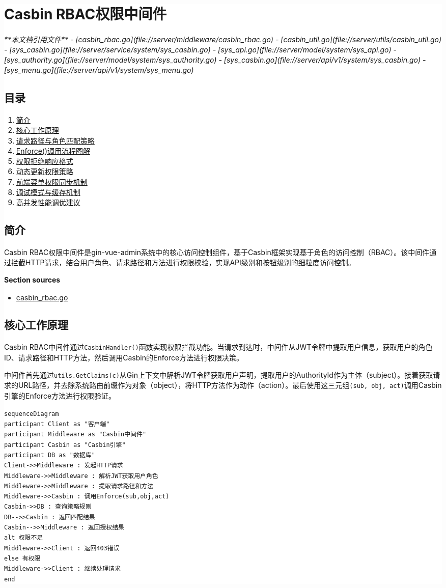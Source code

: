 # Casbin RBAC权限中间件

<cite>
**本文档引用文件**  
- [casbin_rbac.go](file://server/middleware/casbin_rbac.go)
- [casbin_util.go](file://server/utils/casbin_util.go)
- [sys_casbin.go](file://server/service/system/sys_casbin.go)
- [sys_api.go](file://server/model/system/sys_api.go)
- [sys_authority.go](file://server/model/system/sys_authority.go)
- [sys_casbin.go](file://server/api/v1/system/sys_casbin.go)
- [sys_menu.go](file://server/api/v1/system/sys_menu.go)
</cite>

## 目录
1. [简介](#简介)
2. [核心工作原理](#核心工作原理)
3. [请求路径与角色匹配策略](#请求路径与角色匹配策略)
4. [Enforce()调用流程图解](#enforce调用流程图解)
5. [权限拒绝响应格式](#权限拒绝响应格式)
6. [动态更新权限策略](#动态更新权限策略)
7. [前端菜单权限同步机制](#前端菜单权限同步机制)
8. [调试模式与缓存机制](#调试模式与缓存机制)
9. [高并发性能调优建议](#高并发性能调优建议)

## 简介
Casbin RBAC权限中间件是gin-vue-admin系统中的核心访问控制组件，基于Casbin框架实现基于角色的访问控制（RBAC）。该中间件通过拦截HTTP请求，结合用户角色、请求路径和方法进行权限校验，实现API级别和按钮级别的细粒度访问控制。

**Section sources**
- [casbin_rbac.go](file://server/middleware/casbin_rbac.go#L1-L32)

## 核心工作原理
Casbin RBAC中间件通过`CasbinHandler()`函数实现权限拦截功能。当请求到达时，中间件从JWT令牌中提取用户信息，获取用户的角色ID、请求路径和HTTP方法，然后调用Casbin的Enforce方法进行权限决策。

中间件首先通过`utils.GetClaims(c)`从Gin上下文中解析JWT令牌获取用户声明，提取用户的AuthorityId作为主体（subject）。接着获取请求的URL路径，并去除系统路由前缀作为对象（object），将HTTP方法作为动作（action）。最后使用这三元组`(sub, obj, act)`调用Casbin引擎的Enforce方法进行权限验证。

```mermaid
sequenceDiagram
participant Client as "客户端"
participant Middleware as "Casbin中间件"
participant Casbin as "Casbin引擎"
participant DB as "数据库"
Client->>Middleware : 发起HTTP请求
Middleware->>Middleware : 解析JWT获取用户角色
Middleware->>Middleware : 提取请求路径和方法
Middleware->>Casbin : 调用Enforce(sub,obj,act)
Casbin->>DB : 查询策略规则
DB-->>Casbin : 返回匹配结果
Casbin-->>Middleware : 返回授权结果
alt 权限不足
Middleware->>Client : 返回403错误
else 有权限
Middleware->>Client : 继续处理请求
end
```
